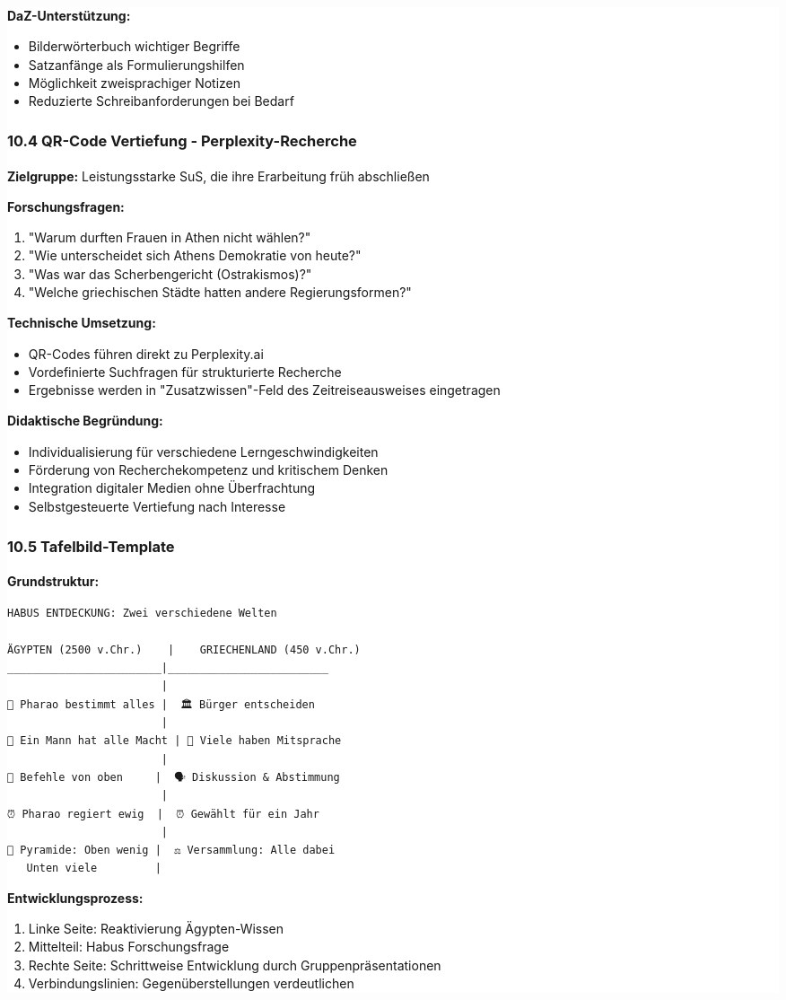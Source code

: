 **DaZ-Unterstützung:**
- Bilderwörterbuch wichtiger Begriffe
- Satzanfänge als Formulierungshilfen
- Möglichkeit zweisprachiger Notizen
- Reduzierte Schreibanforderungen bei Bedarf

<div style="page-break-after: always;"></div>

### 10.4 QR-Code Vertiefung - Perplexity-Recherche

**Zielgruppe:** Leistungsstarke SuS, die ihre Erarbeitung früh abschließen

**Forschungsfragen:**
1. "Warum durften Frauen in Athen nicht wählen?"
2. "Wie unterscheidet sich Athens Demokratie von heute?"
3. "Was war das Scherbengericht (Ostrakismos)?"
4. "Welche griechischen Städte hatten andere Regierungsformen?"

**Technische Umsetzung:**
- QR-Codes führen direkt zu Perplexity.ai
- Vordefinierte Suchfragen für strukturierte Recherche
- Ergebnisse werden in "Zusatzwissen"-Feld des Zeitreiseausweises eingetragen

**Didaktische Begründung:**
- Individualisierung für verschiedene Lerngeschwindigkeiten
- Förderung von Recherchekompetenz und kritischem Denken
- Integration digitaler Medien ohne Überfrachtung
- Selbstgesteuerte Vertiefung nach Interesse

<div style="page-break-after: always;"></div>

### 10.5 Tafelbild-Template

**Grundstruktur:**
```
HABUS ENTDECKUNG: Zwei verschiedene Welten

ÄGYPTEN (2500 v.Chr.)    |    GRIECHENLAND (450 v.Chr.)
________________________|_________________________
                        |
🏺 Pharao bestimmt alles |  🏛️ Bürger entscheiden
                        |
👑 Ein Mann hat alle Macht | 👥 Viele haben Mitsprache
                        |
📜 Befehle von oben     |  🗣️ Diskussion & Abstimmung
                        |
⏰ Pharao regiert ewig  |  ⏰ Gewählt für ein Jahr
                        |
🔺 Pyramide: Oben wenig |  ⚖️ Versammlung: Alle dabei
   Unten viele         |
```

**Entwicklungsprozess:**
1. Linke Seite: Reaktivierung Ägypten-Wissen
2. Mittelteil: Habus Forschungsfrage
3. Rechte Seite: Schrittweise Entwicklung durch Gruppenpräsentationen
4. Verbindungslinien: Gegenüberstellungen verdeutlichen
